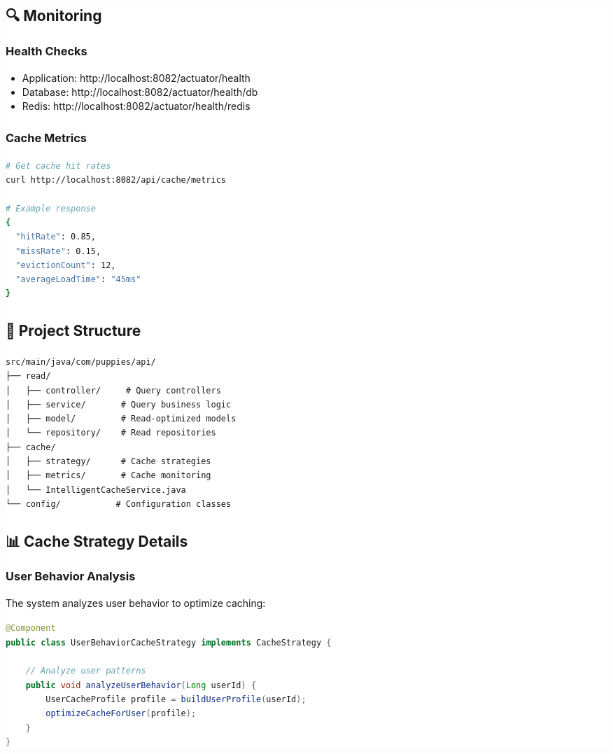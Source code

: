 ## 🔍 Monitoring

### Health Checks
- Application: http://localhost:8082/actuator/health
- Database: http://localhost:8082/actuator/health/db
- Redis: http://localhost:8082/actuator/health/redis

### Cache Metrics
```bash
# Get cache hit rates
curl http://localhost:8082/api/cache/metrics

# Example response
{
  "hitRate": 0.85,
  "missRate": 0.15,
  "evictionCount": 12,
  "averageLoadTime": "45ms"
}
```

## 📁 Project Structure

```
src/main/java/com/puppies/api/
├── read/
│   ├── controller/     # Query controllers
│   ├── service/       # Query business logic
│   ├── model/         # Read-optimized models
│   └── repository/    # Read repositories
├── cache/
│   ├── strategy/      # Cache strategies
│   ├── metrics/       # Cache monitoring
│   └── IntelligentCacheService.java
└── config/           # Configuration classes
```

## 📊 Cache Strategy Details

### User Behavior Analysis
The system analyzes user behavior to optimize caching:

```java
@Component
public class UserBehaviorCacheStrategy implements CacheStrategy {
    
    // Analyze user patterns
    public void analyzeUserBehavior(Long userId) {
        UserCacheProfile profile = buildUserProfile(userId);
        optimizeCacheForUser(profile);
    }
}
```
